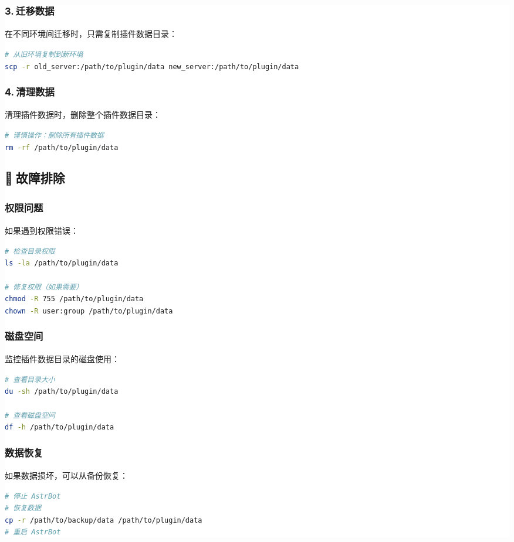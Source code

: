 ### 3. 迁移数据

在不同环境间迁移时，只需复制插件数据目录：

```bash
# 从旧环境复制到新环境
scp -r old_server:/path/to/plugin/data new_server:/path/to/plugin/data
```

### 4. 清理数据

清理插件数据时，删除整个插件数据目录：

```bash
# 谨慎操作：删除所有插件数据
rm -rf /path/to/plugin/data
```

## 🔧 故障排除

### 权限问题

如果遇到权限错误：

```bash
# 检查目录权限
ls -la /path/to/plugin/data

# 修复权限（如果需要）
chmod -R 755 /path/to/plugin/data
chown -R user:group /path/to/plugin/data
```

### 磁盘空间

监控插件数据目录的磁盘使用：

```bash
# 查看目录大小
du -sh /path/to/plugin/data

# 查看磁盘空间
df -h /path/to/plugin/data
```

### 数据恢复

如果数据损坏，可以从备份恢复：

```bash
# 停止 AstrBot
# 恢复数据
cp -r /path/to/backup/data /path/to/plugin/data
# 重启 AstrBot
```
